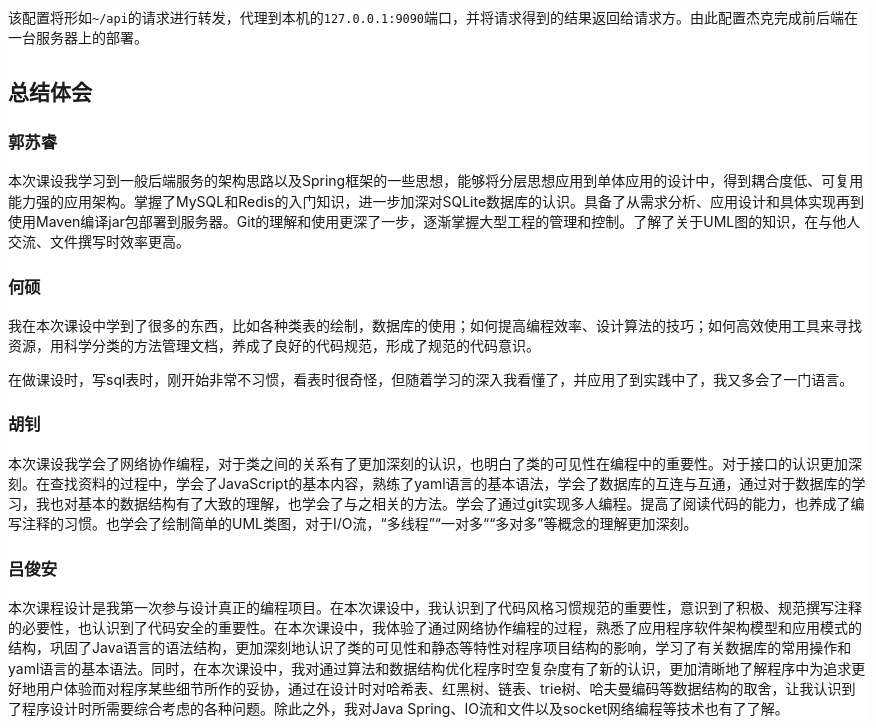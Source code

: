 该配置将形如`~/api`的请求进行转发，代理到本机的`127.0.0.1:9090`端口，并将请求得到的结果返回给请求方。由此配置杰克完成前后端在一台服务器上的部署。

## 总结体会

### 郭苏睿

本次课设我学习到一般后端服务的架构思路以及Spring框架的一些思想，能够将分层思想应用到单体应用的设计中，得到耦合度低、可复用能力强的应用架构。掌握了MySQL和Redis的入门知识，进一步加深对SQLite数据库的认识。具备了从需求分析、应用设计和具体实现再到使用Maven编译jar包部署到服务器。Git的理解和使用更深了一步，逐渐掌握大型工程的管理和控制。了解了关于UML图的知识，在与他人交流、文件撰写时效率更高。

### 何硕

我在本次课设中学到了很多的东西，比如各种类表的绘制，数据库的使用；如何提高编程效率、设计算法的技巧；如何高效使用工具来寻找资源，用科学分类的方法管理文档，养成了良好的代码规范，形成了规范的代码意识。

在做课设时，写sql表时，刚开始非常不习惯，看表时很奇怪，但随着学习的深入我看懂了，并应用了到实践中了，我又多会了一门语言。  

### 胡钊

本次课设我学会了网络协作编程，对于类之间的关系有了更加深刻的认识，也明白了类的可见性在编程中的重要性。对于接口的认识更加深刻。在查找资料的过程中，学会了JavaScript的基本内容，熟练了yaml语言的基本语法，学会了数据库的互连与互通，通过对于数据库的学习，我也对基本的数据结构有了大致的理解，也学会了与之相关的方法。学会了通过git实现多人编程。提高了阅读代码的能力，也养成了编写注释的习惯。也学会了绘制简单的UML类图，对于I/O流，“多线程”“一对多““多对多”等概念的理解更加深刻。

### 吕俊安

本次课程设计是我第一次参与设计真正的编程项目。在本次课设中，我认识到了代码风格习惯规范的重要性，意识到了积极、规范撰写注释的必要性，也认识到了代码安全的重要性。在本次课设中，我体验了通过网络协作编程的过程，熟悉了应用程序软件架构模型和应用模式的结构，巩固了Java语言的语法结构，更加深刻地认识了类的可见性和静态等特性对程序项目结构的影响，学习了有关数据库的常用操作和yaml语言的基本语法。同时，在本次课设中，我对通过算法和数据结构优化程序时空复杂度有了新的认识，更加清晰地了解程序中为追求更好地用户体验而对程序某些细节所作的妥协，通过在设计时对哈希表、红黑树、链表、trie树、哈夫曼编码等数据结构的取舍，让我认识到了程序设计时所需要综合考虑的各种问题。除此之外，我对Java Spring、IO流和文件以及socket网络编程等技术也有了了解。
